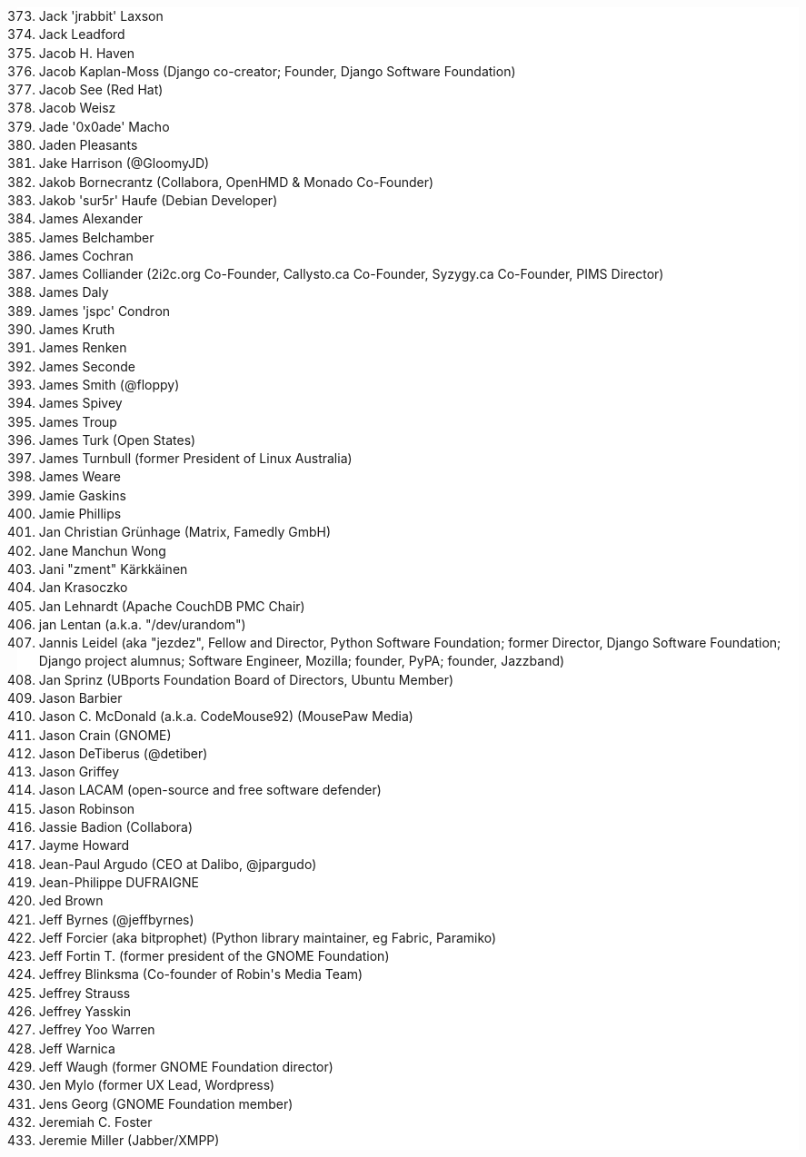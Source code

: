 373. Jack 'jrabbit' Laxson
374. Jack Leadford
375. Jacob H. Haven
376. Jacob Kaplan-Moss (Django co-creator; Founder, Django Software Foundation)
377. Jacob See (Red Hat)
378. Jacob Weisz
379. Jade '0x0ade' Macho
380. Jaden Pleasants
381. Jake Harrison (@GloomyJD)
382. Jakob Bornecrantz (Collabora, OpenHMD & Monado Co-Founder)
383. Jakob 'sur5r' Haufe (Debian Developer)
384. James Alexander
385. James Belchamber
386. James Cochran
387. James Colliander (2i2c.org Co-Founder, Callysto.ca Co-Founder, Syzygy.ca Co-Founder, PIMS Director)
388. James Daly
389. James 'jspc' Condron
390. James Kruth
391. James Renken
392. James Seconde
393. James Smith (@floppy)
394. James Spivey
395. James Troup
396. James Turk (Open States)
397. James Turnbull (former President of Linux Australia)
398. James Weare
399. Jamie Gaskins
400. Jamie Phillips
401. Jan Christian Grünhage (Matrix, Famedly GmbH)
402. Jane Manchun Wong
403. Jani "zment" Kärkkäinen
404. Jan Krasoczko
405. Jan Lehnardt (Apache CouchDB PMC Chair)
406. jan Lentan (a.k.a. "/dev/urandom")
407. Jannis Leidel (aka "jezdez", Fellow and Director, Python Software Foundation; former Director, Django Software Foundation; Django project alumnus; Software Engineer, Mozilla; founder, PyPA; founder, Jazzband)
408. Jan Sprinz (UBports Foundation Board of Directors, Ubuntu Member)
409. Jason Barbier
410. Jason C. McDonald (a.k.a. CodeMouse92) (MousePaw Media)
411. Jason Crain (GNOME)
412. Jason DeTiberus (@detiber)
413. Jason Griffey
414. Jason LACAM (open-source and free software defender)
415. Jason Robinson
416. Jassie Badion (Collabora)
417. Jayme Howard
418. Jean-Paul Argudo (CEO at Dalibo, @jpargudo)
419. Jean-Philippe DUFRAIGNE
420. Jed Brown
421. Jeff Byrnes (@jeffbyrnes)
422. Jeff Forcier (aka bitprophet) (Python library maintainer, eg Fabric, Paramiko)
423. Jeff Fortin T. (former president of the GNOME Foundation)
424. Jeffrey Blinksma (Co-founder of Robin's Media Team)
425. Jeffrey Strauss
426. Jeffrey Yasskin
427. Jeffrey Yoo Warren
428. Jeff Warnica
429. Jeff Waugh (former GNOME Foundation director)
430. Jen Mylo (former UX Lead, Wordpress)
431. Jens Georg (GNOME Foundation member)
432. Jeremiah C. Foster
433. Jeremie Miller (Jabber/XMPP)